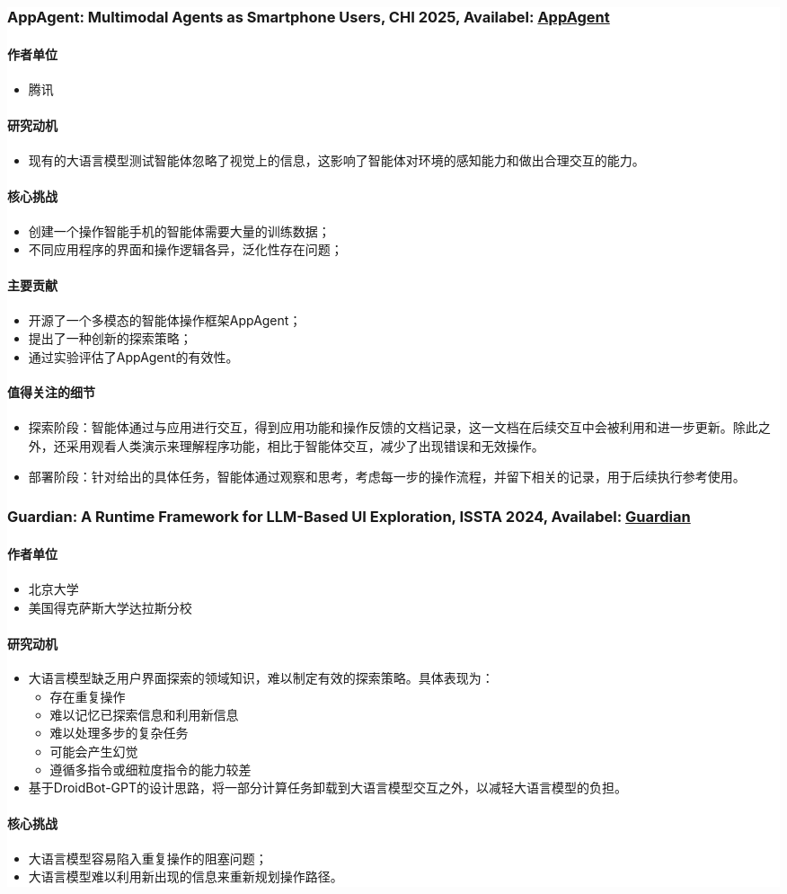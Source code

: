 

### AppAgent: Multimodal Agents as Smartphone Users, CHI 2025, Availabel: [AppAgent](https://github.com/TencentQQGYLab/AppAgent)

#### 作者单位

- 腾讯

#### 研究动机

- 现有的大语言模型测试智能体忽略了视觉上的信息，这影响了智能体对环境的感知能力和做出合理交互的能力。

#### 核心挑战

- 创建一个操作智能手机的智能体需要大量的训练数据；
- 不同应用程序的界面和操作逻辑各异，泛化性存在问题；

#### 主要贡献

- 开源了一个多模态的智能体操作框架AppAgent；
- 提出了一种创新的探索策略；
- 通过实验评估了AppAgent的有效性。

#### 值得关注的细节

- 探索阶段：智能体通过与应用进行交互，得到应用功能和操作反馈的文档记录，这一文档在后续交互中会被利用和进一步更新。除此之外，还采用观看人类演示来理解程序功能，相比于智能体交互，减少了出现错误和无效操作。

- 部署阶段：针对给出的具体任务，智能体通过观察和思考，考虑每一步的操作流程，并留下相关的记录，用于后续执行参考使用。

### Guardian: A Runtime Framework for LLM-Based UI Exploration, ISSTA 2024, Availabel: [Guardian](https://github.com/PKU-ASE-RISE/Guardian)

#### 作者单位

- 北京大学
- 美国得克萨斯大学达拉斯分校

#### 研究动机

- 大语言模型缺乏用户界面探索的领域知识，难以制定有效的探索策略。具体表现为：
    - 存在重复操作
    - 难以记忆已探索信息和利用新信息
    - 难以处理多步的复杂任务
    - 可能会产生幻觉
    - 遵循多指令或细粒度指令的能力较差
- 基于DroidBot-GPT的设计思路，将一部分计算任务卸载到大语言模型交互之外，以减轻大语言模型的负担。

#### 核心挑战

- 大语言模型容易陷入重复操作的阻塞问题；
- 大语言模型难以利用新出现的信息来重新规划操作路径。
